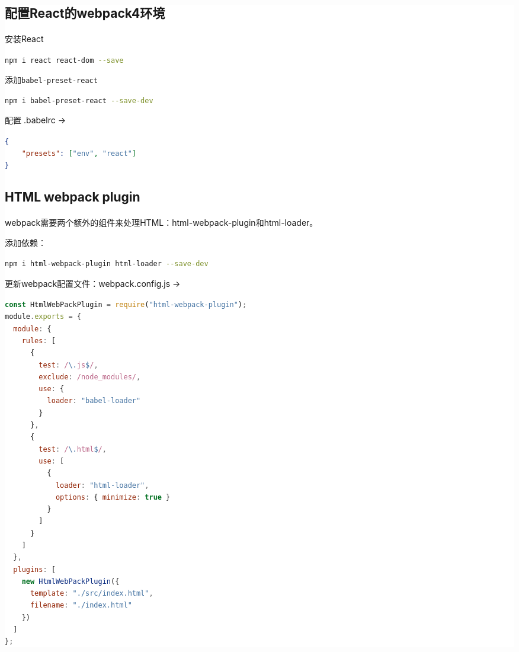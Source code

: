 ## 配置React的webpack4环境

安装React
``` bash
npm i react react-dom --save
```

添加`babel-preset-react`
``` bash
npm i babel-preset-react --save-dev
```

配置 .babelrc ->
``` json
{
    "presets": ["env", "react"]
}
```


## HTML webpack plugin

webpack需要两个额外的组件来处理HTML：html-webpack-plugin和html-loader。

添加依赖：
``` bash
npm i html-webpack-plugin html-loader --save-dev
```

更新webpack配置文件：webpack.config.js ->
``` js
const HtmlWebPackPlugin = require("html-webpack-plugin");
module.exports = {
  module: {
    rules: [
      {
        test: /\.js$/,
        exclude: /node_modules/,
        use: {
          loader: "babel-loader"
        }
      },
      {
        test: /\.html$/,
        use: [
          {
            loader: "html-loader",
            options: { minimize: true }
          }
        ]
      }
    ]
  },
  plugins: [
    new HtmlWebPackPlugin({
      template: "./src/index.html",
      filename: "./index.html"
    })
  ]
};
```
